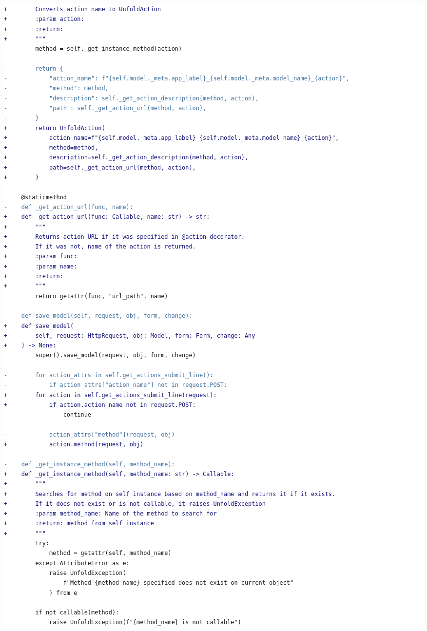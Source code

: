 ```diff
+        Converts action name to UnfoldAction
+        :param action:
+        :return:
+        """
         method = self._get_instance_method(action)
 
-        return {
-            "action_name": f"{self.model._meta.app_label}_{self.model._meta.model_name}_{action}",
-            "method": method,
-            "description": self._get_action_description(method, action),
-            "path": self._get_action_url(method, action),
-        }
+        return UnfoldAction(
+            action_name=f"{self.model._meta.app_label}_{self.model._meta.model_name}_{action}",
+            method=method,
+            description=self._get_action_description(method, action),
+            path=self._get_action_url(method, action),
+        )
 
     @staticmethod
-    def _get_action_url(func, name):
+    def _get_action_url(func: Callable, name: str) -> str:
+        """
+        Returns action URL if it was specified in @action decorator.
+        If it was not, name of the action is returned.
+        :param func:
+        :param name:
+        :return:
+        """
         return getattr(func, "url_path", name)
 
-    def save_model(self, request, obj, form, change):
+    def save_model(
+        self, request: HttpRequest, obj: Model, form: Form, change: Any
+    ) -> None:
         super().save_model(request, obj, form, change)
 
-        for action_attrs in self.get_actions_submit_line():
-            if action_attrs["action_name"] not in request.POST:
+        for action in self.get_actions_submit_line(request):
+            if action.action_name not in request.POST:
                 continue
 
-            action_attrs["method"](request, obj)
+            action.method(request, obj)
 
-    def _get_instance_method(self, method_name):
+    def _get_instance_method(self, method_name: str) -> Callable:
+        """
+        Searches for method on self instance based on method_name and returns it if it exists.
+        If it does not exist or is not callable, it raises UnfoldException
+        :param method_name: Name of the method to search for
+        :return: method from self instance
+        """
         try:
             method = getattr(self, method_name)
         except AttributeError as e:
             raise UnfoldException(
                 f"Method {method_name} specified does not exist on current object"
             ) from e
 
         if not callable(method):
             raise UnfoldException(f"{method_name} is not callable")
```